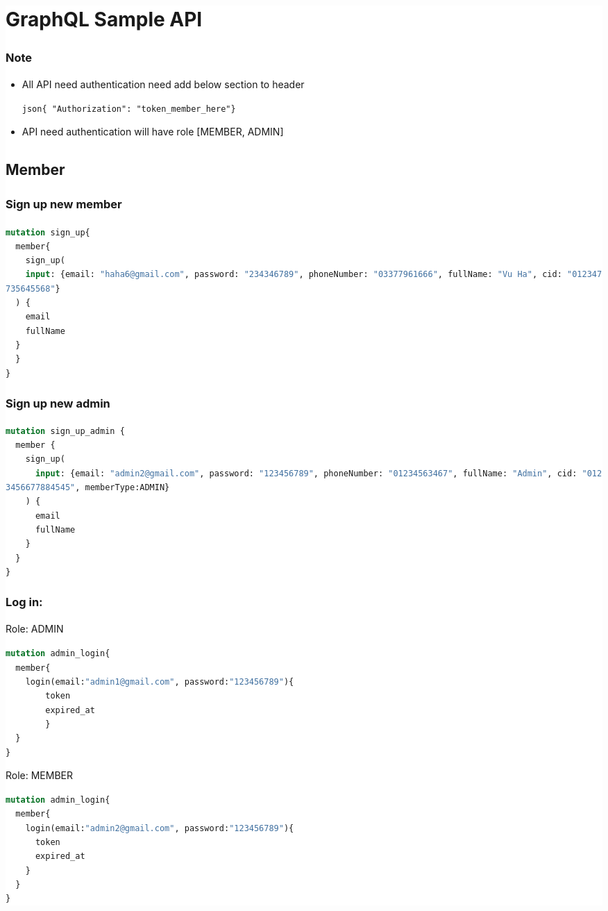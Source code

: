# GraphQL Sample API

### Note
- All API need authentication need add below section to header

  ```json{ "Authorization": "token_member_here"}```
- API need authentication will have role [MEMBER, ADMIN]                                                      
## Member
### Sign up new member
```graphql
mutation sign_up{
  member{
    sign_up(
    input: {email: "haha6@gmail.com", password: "234346789", phoneNumber: "03377961666", fullName: "Vu Ha", cid: "012347735645568"}
  ) {
    email
    fullName
  }
  }
}
```

### Sign up new admin
```graphql
mutation sign_up_admin {
  member {
    sign_up(
      input: {email: "admin2@gmail.com", password: "123456789", phoneNumber: "01234563467", fullName: "Admin", cid: "0123456677884545", memberType:ADMIN}
    ) {
      email
      fullName
    }
  }
}
```

### Log in: 
Role: ADMIN
```graphql
mutation admin_login{
  member{
    login(email:"admin1@gmail.com", password:"123456789"){
    	token
    	expired_at
  		}
  }
}
```
Role: MEMBER
```graphql
mutation admin_login{
  member{
    login(email:"admin2@gmail.com", password:"123456789"){
      token
      expired_at
    }
  }
}
```
